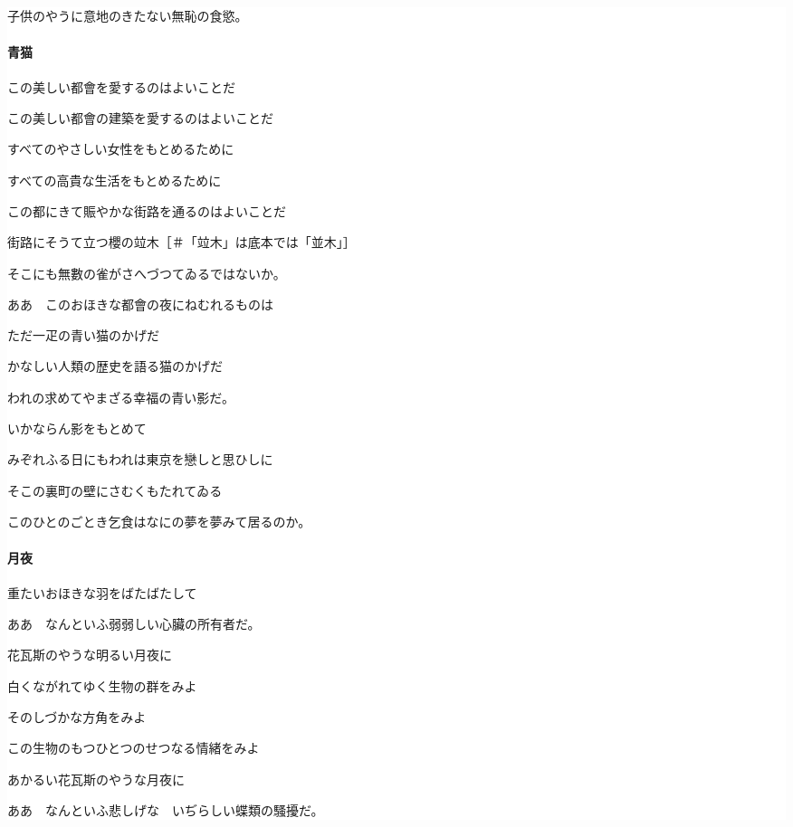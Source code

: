子供のやうに意地のきたない無恥の食慾。





#### 青猫




この美しい都會を愛するのはよいことだ

この美しい都會の建築を愛するのはよいことだ

すべてのやさしい女性をもとめるために

すべての高貴な生活をもとめるために

この都にきて賑やかな街路を通るのはよいことだ

街路にそうて立つ櫻の竝木［＃「竝木」は底本では「並木」］

そこにも無數の雀がさへづつてゐるではないか。



ああ　このおほきな都會の夜にねむれるものは

ただ一疋の青い猫のかげだ

かなしい人類の歴史を語る猫のかげだ

われの求めてやまざる幸福の青い影だ。

いかならん影をもとめて

みぞれふる日にもわれは東京を戀しと思ひしに

そこの裏町の壁にさむくもたれてゐる

このひとのごとき乞食はなにの夢を夢みて居るのか。





#### 月夜




重たいおほきな羽をばたばたして

ああ　なんといふ弱弱しい心臟の所有者だ。

花瓦斯のやうな明るい月夜に

白くながれてゆく生物の群をみよ

そのしづかな方角をみよ

この生物のもつひとつのせつなる情緒をみよ

あかるい花瓦斯のやうな月夜に

ああ　なんといふ悲しげな　いぢらしい蝶類の騷擾だ。


